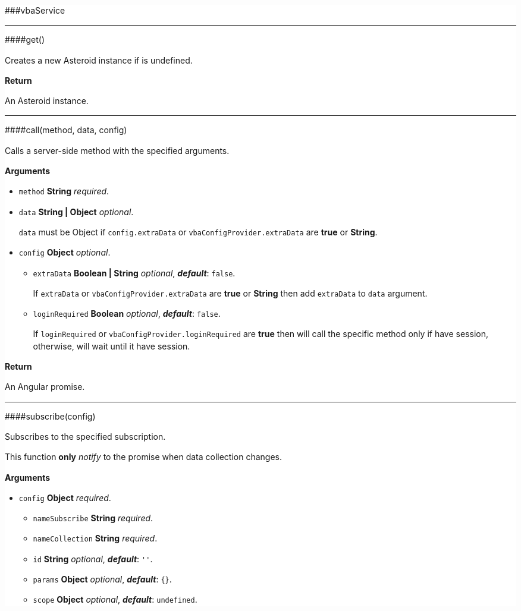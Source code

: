 ###vbaService

---

####get()

Creates a new Asteroid instance if is undefined.

**Return**

An Asteroid instance.

---

####call(method, data, config)

Calls a server-side method with the specified arguments.

**Arguments**

* `method` **String** *required*.

* `data` **String | Object** *optional*.

    `data` must be Object if `config.extraData` or `vbaConfigProvider.extraData` are **true** or **String**.

* `config` **Object** *optional*.

    * `extraData` **Boolean | String** *optional*, ***default***: `false`.

        If `extraData` or `vbaConfigProvider.extraData` are **true** or **String** then add `extraData` to `data` argument.

    * `loginRequired` **Boolean** *optional*, ***default***: `false`.

        If `loginRequired` or `vbaConfigProvider.loginRequired` are **true** then will call the specific method only if have session, otherwise, will wait until it have session.

**Return**

An Angular promise.

---

####subscribe(config)

Subscribes to the specified subscription.

This function **only** *notify* to the promise when data collection changes.

**Arguments**

* `config` **Object** *required*.

    * `nameSubscribe` **String** *required*.

    * `nameCollection` **String** *required*.

    * `id` **String** *optional*, ***default***: `''`.

    * `params` **Object** *optional*, ***default***: `{}`.

    * `scope` **Object** *optional*, ***default***: `undefined`.
